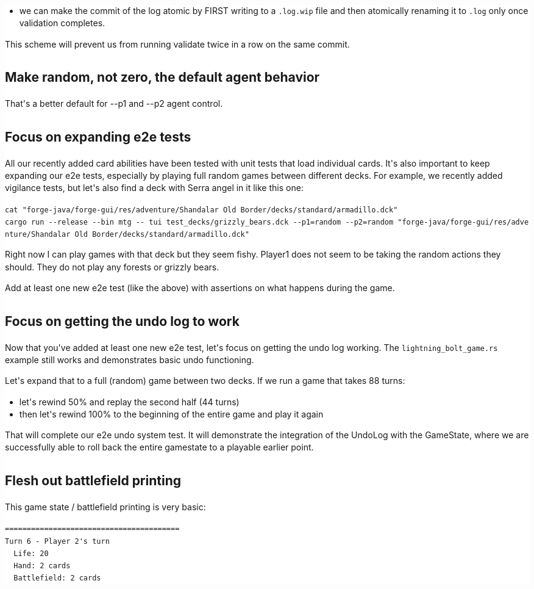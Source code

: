 - we can make the commit of the log atomic by FIRST writing to a `.log.wip` file and then atomically renaming it to `.log` only once validation completes.

This scheme will prevent us from running validate twice in a row on the same commit.


Make random, not zero, the default agent behavior
----------------------------------------

That's a better default for --p1 and --p2 agent control.


Focus on expanding e2e tests
----------------------------------------

All our recently added card abilities have been tested with unit tests
that load individual cards.  It's also important to keep expanding our
e2e tests, especially by playing full random games between different
decks. For example, we recently added vigilance tests, but let's also
find a deck with Serra angel in it like this one:

```
cat "forge-java/forge-gui/res/adventure/Shandalar Old Border/decks/standard/armadillo.dck"
cargo run --release --bin mtg -- tui test_decks/grizzly_bears.dck --p1=random --p2=random "forge-java/forge-gui/res/adventure/Shandalar Old Border/decks/standard/armadillo.dck"
```

Right now I can play games with that deck but they seem fishy. Player1 does not seem to be taking the random actions they should. They do not play any forests or grizzly bears.

Add at least one new e2e test (like the above) with assertions on what happens during the game.


Focus on getting the undo log to work
----------------------------------------

Now that you've added at least one new e2e test, let's focus on
getting the undo log working.  The `lightning_bolt_game.rs` example
still works and demonstrates basic undo functioning.

Let's expand that to a full (random) game between two decks. If we run
a game that takes 88 turns:

- let's rewind 50% and replay the second half (44 turns)
- then let's rewind 100% to the beginning of the entire game and play it again

That will complete our e2e undo system test. It will demonstrate the
integration of the UndoLog with the GameState, where we are
successfully able to roll back the entire gamestate to a playable
earlier point.


Flesh out battlefield printing
----------------------------------------

This game state / battlefield printing is very basic:

    ========================================
    Turn 6 - Player 2's turn
      Life: 20
      Hand: 2 cards
      Battlefield: 2 cards
